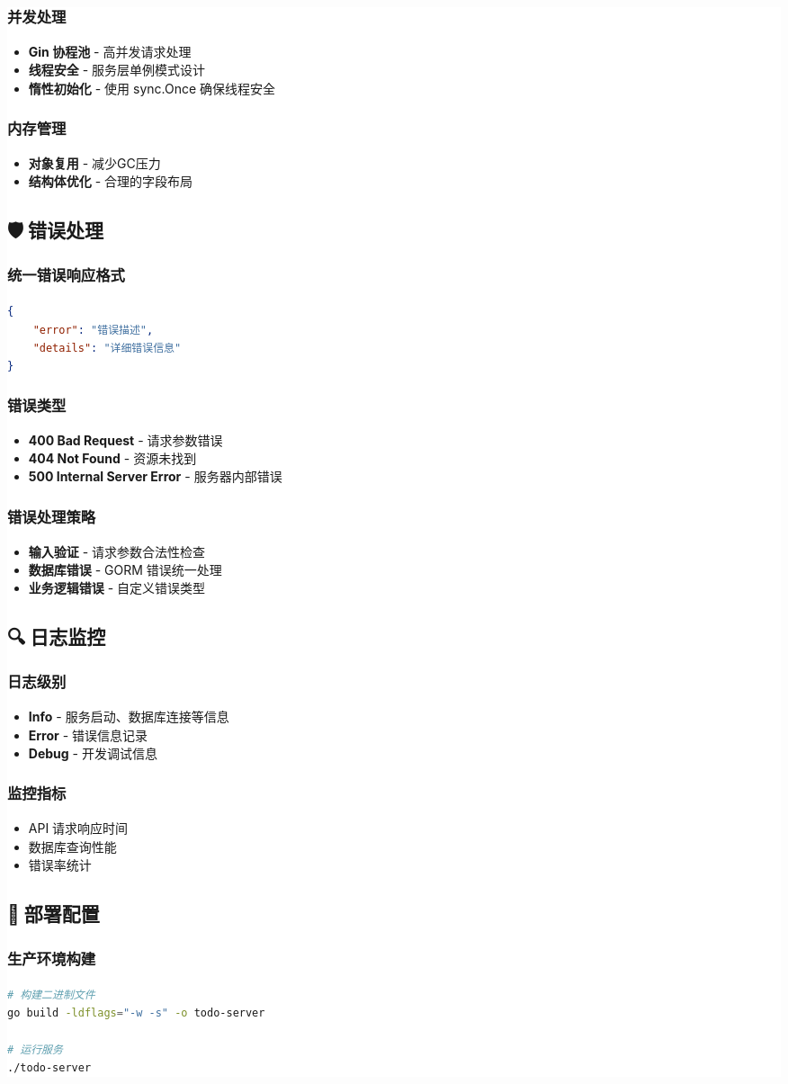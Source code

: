 ### 并发处理
- **Gin 协程池** - 高并发请求处理
- **线程安全** - 服务层单例模式设计
- **惰性初始化** - 使用 sync.Once 确保线程安全

### 内存管理
- **对象复用** - 减少GC压力
- **结构体优化** - 合理的字段布局

## 🛡️ 错误处理

### 统一错误响应格式
```json
{
    "error": "错误描述",
    "details": "详细错误信息"  
}
```

### 错误类型
- **400 Bad Request** - 请求参数错误
- **404 Not Found** - 资源未找到  
- **500 Internal Server Error** - 服务器内部错误

### 错误处理策略
- **输入验证** - 请求参数合法性检查
- **数据库错误** - GORM 错误统一处理
- **业务逻辑错误** - 自定义错误类型

## 🔍 日志监控

### 日志级别
- **Info** - 服务启动、数据库连接等信息
- **Error** - 错误信息记录
- **Debug** - 开发调试信息

### 监控指标
- API 请求响应时间
- 数据库查询性能
- 错误率统计

## 🚀 部署配置

### 生产环境构建
```bash
# 构建二进制文件
go build -ldflags="-w -s" -o todo-server

# 运行服务
./todo-server
```
